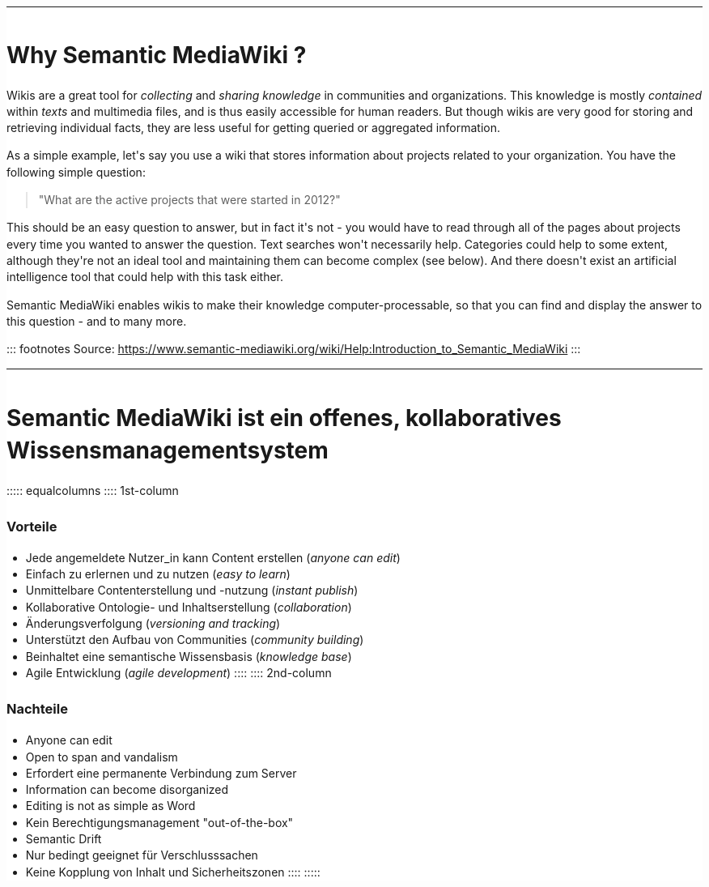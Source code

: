 
---
# Why Semantic MediaWiki ?

Wikis are a great tool for _collecting_ and _sharing knowledge_ in communities and organizations. This knowledge is mostly _contained_ within _texts_ and multimedia files, and is thus easily accessible for human readers. But though wikis are very good for storing and retrieving individual facts, they are less useful for getting queried or aggregated information. 

As a simple example, let's say you use a wiki that stores information about projects related to your organization. You have the following simple question:

> "What are the active projects that were started in 2012?"

This should be an easy question to answer, but in fact it's not - you would have to read through all of the pages about projects every time you wanted to answer the question. Text searches won't necessarily help. Categories could help to some extent, although they're not an ideal tool and maintaining them can become complex (see below). And there doesn't exist an artificial intelligence tool that could help with this task either.

Semantic MediaWiki enables wikis to make their knowledge computer-processable, so that you can find and display the answer to this question - and to many more.

::: footnotes
Source: https://www.semantic-mediawiki.org/wiki/Help:Introduction_to_Semantic_MediaWiki
:::


---
# Semantic MediaWiki ist ein offenes, kollaboratives Wissensmanagementsystem

::::: equalcolumns
:::: 1st-column
### Vorteile
- Jede angemeldete Nutzer_in kann Content erstellen (*anyone can edit*)
- Einfach zu erlernen und zu nutzen (_easy to learn_)
- Unmittelbare Contenterstellung und -nutzung (*instant publish*)
- Kollaborative Ontologie- und Inhaltserstellung (*collaboration*)
- Änderungsverfolgung (_versioning and tracking_)
- Unterstützt den Aufbau von Communities (*community building*)
- Beinhaltet eine semantische Wissensbasis (*knowledge base*)
- Agile Entwicklung (*agile development*)
::::
:::: 2nd-column
### Nachteile
- Anyone can edit
- Open to span and vandalism
- Erfordert eine permanente Verbindung zum Server
- Information can become disorganized
- Editing is not as simple as Word
- Kein Berechtigungsmanagement "out-of-the-box"
- Semantic Drift
- Nur bedingt geeignet für Verschlusssachen
- Keine Kopplung von Inhalt und Sicherheitszonen
::::
:::::
